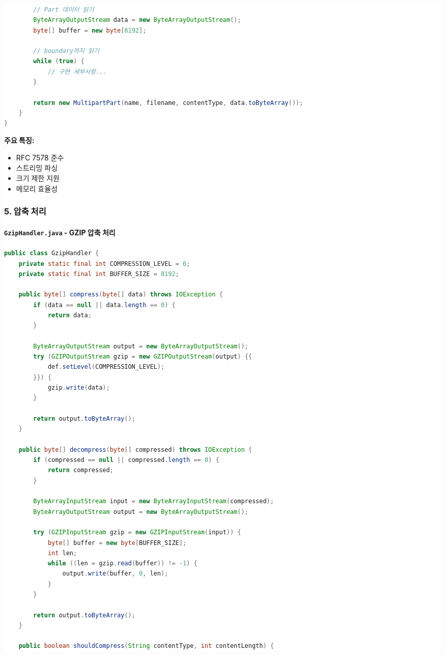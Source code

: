 ```java
        // Part 데이터 읽기
        ByteArrayOutputStream data = new ByteArrayOutputStream();
        byte[] buffer = new byte[8192];
        
        // boundary까지 읽기
        while (true) {
            // 구현 세부사항...
        }
        
        return new MultipartPart(name, filename, contentType, data.toByteArray());
    }
}
```

**주요 특징:**
- RFC 7578 준수
- 스트리밍 파싱
- 크기 제한 지원
- 메모리 효율성

### 5. 압축 처리

#### `GzipHandler.java` - GZIP 압축 처리
```java
public class GzipHandler {
    private static final int COMPRESSION_LEVEL = 6;
    private static final int BUFFER_SIZE = 8192;
    
    public byte[] compress(byte[] data) throws IOException {
        if (data == null || data.length == 0) {
            return data;
        }
        
        ByteArrayOutputStream output = new ByteArrayOutputStream();
        try (GZIPOutputStream gzip = new GZIPOutputStream(output) {{
            def.setLevel(COMPRESSION_LEVEL);
        }}) {
            gzip.write(data);
        }
        
        return output.toByteArray();
    }
    
    public byte[] decompress(byte[] compressed) throws IOException {
        if (compressed == null || compressed.length == 0) {
            return compressed;
        }
        
        ByteArrayInputStream input = new ByteArrayInputStream(compressed);
        ByteArrayOutputStream output = new ByteArrayOutputStream();
        
        try (GZIPInputStream gzip = new GZIPInputStream(input)) {
            byte[] buffer = new byte[BUFFER_SIZE];
            int len;
            while ((len = gzip.read(buffer)) != -1) {
                output.write(buffer, 0, len);
            }
        }
        
        return output.toByteArray();
    }
    
    public boolean shouldCompress(String contentType, int contentLength) {
```
